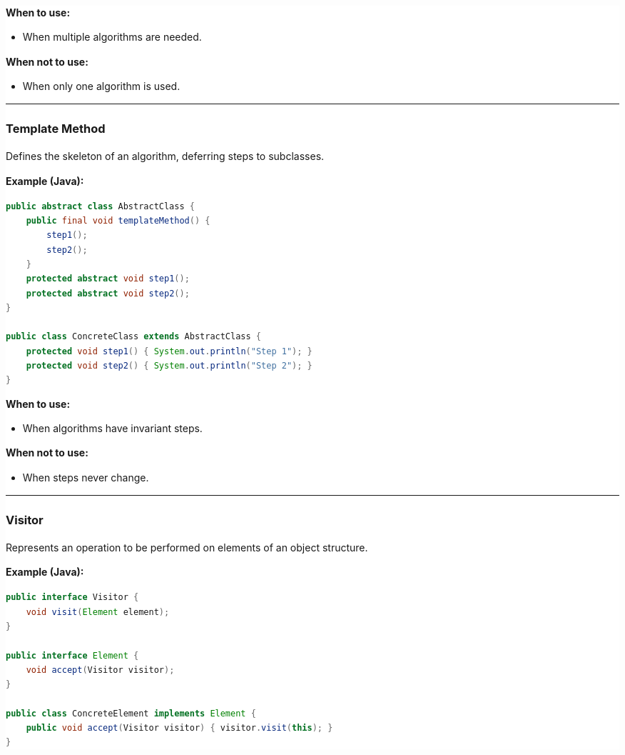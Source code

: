**When to use:**  

- When multiple algorithms are needed.

**When not to use:**  

- When only one algorithm is used.

---

### Template Method

Defines the skeleton of an algorithm, deferring steps to subclasses.

**Example (Java):**
```java
public abstract class AbstractClass {
    public final void templateMethod() {
        step1();
        step2();
    }
    protected abstract void step1();
    protected abstract void step2();
}

public class ConcreteClass extends AbstractClass {
    protected void step1() { System.out.println("Step 1"); }
    protected void step2() { System.out.println("Step 2"); }
}
```

**When to use:**  

- When algorithms have invariant steps.

**When not to use:**  

- When steps never change.

---

### Visitor

Represents an operation to be performed on elements of an object structure.

**Example (Java):**
```java
public interface Visitor {
    void visit(Element element);
}

public interface Element {
    void accept(Visitor visitor);
}

public class ConcreteElement implements Element {
    public void accept(Visitor visitor) { visitor.visit(this); }
}
```
